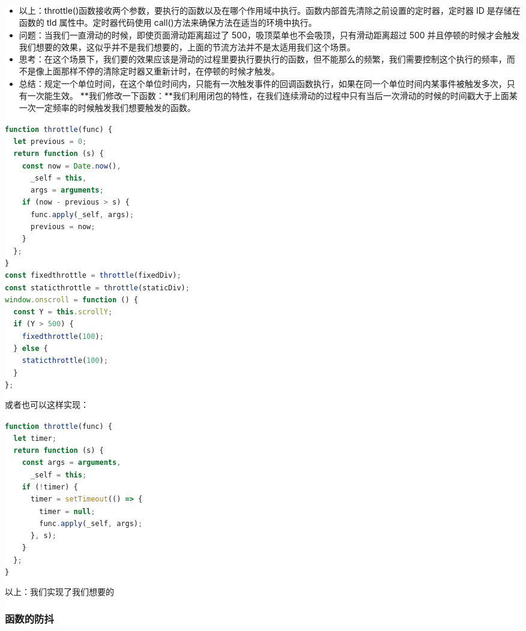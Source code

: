 - 以上：throttle()函数接收两个参数，要执行的函数以及在哪个作用域中执行。函数内部首先清除之前设置的定时器，定时器 ID 是存储在函数的 tId 属性中。定时器代码使用 call()方法来确保方法在适当的环境中执行。
- 问题：当我们一直滑动的时候，即使页面滑动距离超过了 500，吸顶菜单也不会吸顶，只有滑动距离超过 500 并且停顿的时候才会触发我们想要的效果，这似乎并不是我们想要的，上面的节流方法并不是太适用我们这个场景。
- 思考：在这个场景下，我们要的效果应该是滑动的过程里要执行要执行的函数，但不能那么的频繁，我们需要控制这个执行的频率，而不是像上面那样不停的清除定时器又重新计时，在停顿的时候才触发。
- 总结：规定一个单位时间，在这个单位时间内，只能有一次触发事件的回调函数执行，如果在同一个单位时间内某事件被触发多次，只有一次能生效。
  **我们修改一下函数：**我们利用闭包的特性，在我们连续滑动的过程中只有当后一次滑动的时候的时间戳大于上面某一次一定频率的时候触发我们想要触发的函数。

```javascript
function throttle(func) {
  let previous = 0;
  return function (s) {
    const now = Date.now(),
      _self = this,
      args = arguments;
    if (now - previous > s) {
      func.apply(_self, args);
      previous = now;
    }
  };
}
const fixedthrottle = throttle(fixedDiv);
const staticthrottle = throttle(staticDiv);
window.onscroll = function () {
  const Y = this.scrollY;
  if (Y > 500) {
    fixedthrottle(100);
  } else {
    staticthrottle(100);
  }
};
```

或者也可以这样实现：

```javascript
function throttle(func) {
  let timer;
  return function (s) {
    const args = arguments,
      _self = this;
    if (!timer) {
      timer = setTimeout(() => {
        timer = null;
        func.apply(_self, args);
      }, s);
    }
  };
}
```

以上：我们实现了我们想要的

### 函数的防抖
